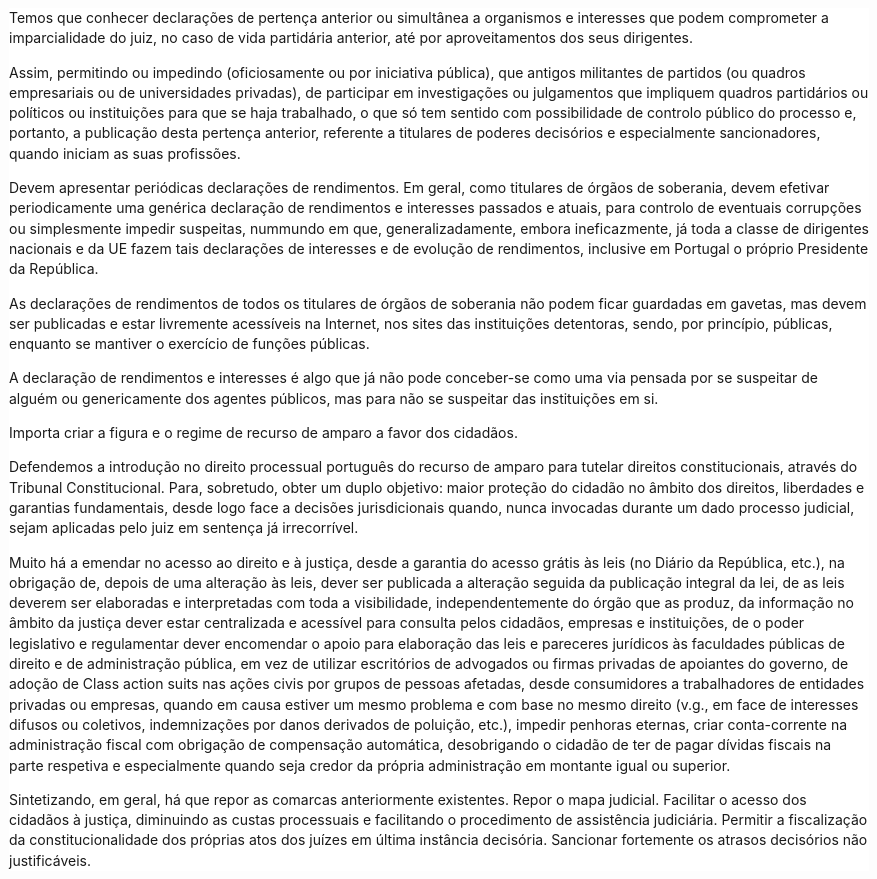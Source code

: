 Temos que conhecer declarações de pertença anterior ou simultânea a organismos e interesses que podem comprometer a imparcialidade do juiz, no caso de vida partidária anterior, até por aproveitamentos dos seus dirigentes.

Assim, permitindo ou impedindo (oficiosamente ou por iniciativa pública), que antigos militantes de partidos (ou quadros empresariais ou de universidades privadas), de participar em investigações ou julgamentos que impliquem quadros partidários ou políticos ou instituições para que se haja trabalhado, o que só tem sentido com possibilidade de controlo público do processo e, portanto, a publicação desta pertença anterior, referente a titulares de poderes decisórios e especialmente sancionadores, quando iniciam as suas profissões.

Devem apresentar periódicas declarações de rendimentos. Em geral, como titulares de órgãos de soberania, devem efetivar periodicamente uma genérica declaração de rendimentos e interesses passados e atuais, para controlo de eventuais corrupções ou simplesmente impedir suspeitas, nummundo em que, generalizadamente, embora ineficazmente, já toda a classe de dirigentes nacionais e da UE fazem tais declarações de interesses e de evolução de rendimentos, inclusive em Portugal o próprio Presidente da República.

As declarações de rendimentos de todos os titulares de órgãos de soberania não podem ficar guardadas em gavetas, mas devem ser publicadas e estar livremente acessíveis na Internet, nos sites das instituições detentoras, sendo, por princípio, públicas, enquanto se mantiver o exercício de funções públicas.

A declaração de rendimentos e interesses é algo que já não pode conceber-se como uma via pensada por se suspeitar de alguém ou genericamente dos agentes públicos, mas para não se suspeitar das instituições em si.

Importa criar a figura e o regime de recurso de amparo a favor dos cidadãos.

Defendemos a introdução no direito processual português do recurso de amparo para tutelar direitos constitucionais, através do Tribunal Constitucional. Para, sobretudo, obter um duplo objetivo: maior proteção do cidadão no âmbito dos direitos, liberdades e garantias fundamentais, desde logo face a decisões jurisdicionais quando, nunca invocadas durante um dado processo judicial, sejam aplicadas pelo juiz em sentença já irrecorrível.

Muito há a emendar no acesso ao direito e à justiça, desde a garantia do acesso grátis às leis (no Diário da República, etc.), na obrigação de, depois de uma alteração às leis, dever ser publicada a alteração seguida da publicação integral da lei, de as leis deverem ser elaboradas e interpretadas com toda a visibilidade, independentemente do órgão que as produz, da informação no âmbito da justiça dever estar centralizada e acessível para consulta pelos cidadãos, empresas e instituições, de o poder legislativo e regulamentar dever encomendar o apoio para elaboração das leis e pareceres jurídicos às faculdades públicas de direito e de administração pública, em vez de utilizar escritórios de advogados ou firmas privadas de apoiantes do governo, de adoção de Class action suits nas ações civis por grupos de pessoas afetadas, desde consumidores a trabalhadores de entidades privadas ou empresas, quando em causa estiver um mesmo problema e com base no mesmo direito (v.g., em face de interesses difusos ou coletivos, indemnizações por danos derivados de poluição, etc.), impedir penhoras eternas, criar conta-corrente na administração fiscal com obrigação de compensação automática, desobrigando o cidadão de ter de pagar dívidas fiscais na parte respetiva e especialmente quando seja credor da própria administração em montante igual ou superior.

Sintetizando, em geral, há que repor as comarcas anteriormente existentes. Repor o mapa judicial. Facilitar o acesso dos cidadãos à justiça, diminuindo as custas processuais e facilitando o procedimento de assistência judiciária. Permitir a fiscalização da constitucionalidade dos próprias atos dos juízes em última instância decisória. Sancionar fortemente os atrasos decisórios não justificáveis.
